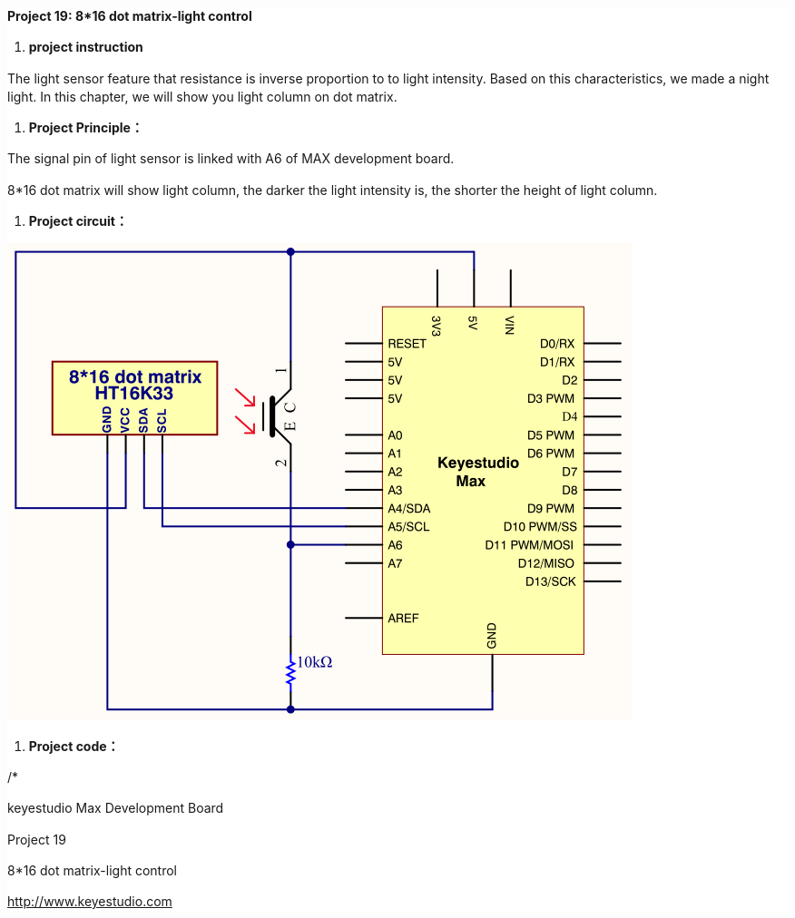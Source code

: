 **Project 19: 8\*16 dot matrix-light control**

1.  **project instruction**

The light sensor feature that resistance is inverse proportion to to light
intensity. Based on this characteristics, we made a night light. In this
chapter, we will show you light column on dot matrix.

1.  **Project Principle：**

The signal pin of light sensor is linked with A6 of MAX development board.

8\*16 dot matrix will show light column, the darker the light intensity is, the
shorter the height of light column.

1.  **Project circuit：**

![](media/4d731a1bc1ccc6ba06b2e66daee3f931.png)

1.  **Project code：**

/\*

keyestudio Max Development Board

Project 19

8\*16 dot matrix-light control

http://www.keyestudio.com
